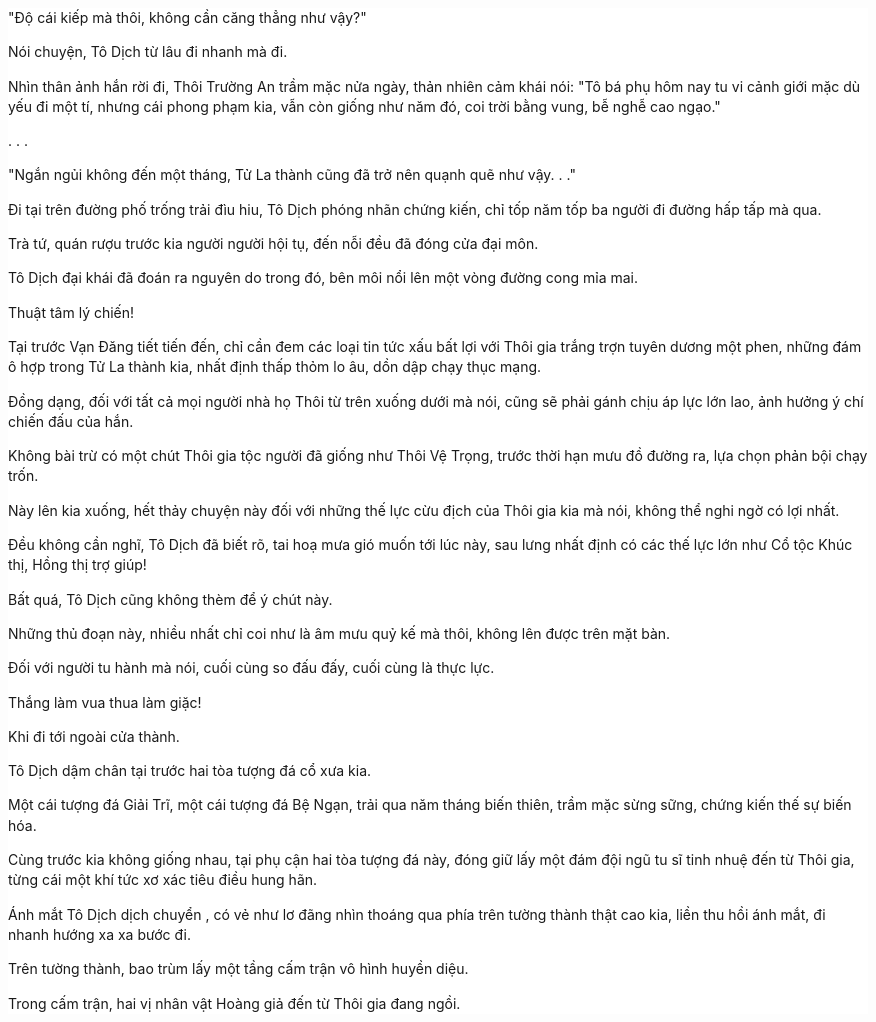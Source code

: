 "Độ cái kiếp mà thôi, không cần căng thẳng như vậy?"

Nói chuyện, Tô Dịch từ lâu đi nhanh mà đi.

Nhìn thân ảnh hắn rời đi, Thôi Trường An trầm mặc nửa ngày, thản nhiên cảm khái nói: "Tô bá phụ hôm nay tu vi cảnh giới mặc dù yếu đi một tí, nhưng cái phong phạm kia, vẫn còn giống như năm đó, coi trời bằng vung, bễ nghễ cao ngạo."

. . .

"Ngắn ngủi không đến một tháng, Tử La thành cũng đã trở nên quạnh quẽ như vậy. . ."

Đi tại trên đường phố trống trải đìu hiu, Tô Dịch phóng nhãn chứng kiến, chỉ tốp năm tốp ba người đi đường hấp tấp mà qua.

Trà tứ, quán rượu trước kia người người hội tụ, đến nỗi đều đã đóng cửa đại môn.

Tô Dịch đại khái đã đoán ra nguyên do trong đó, bên môi nổi lên một vòng đường cong mỉa mai.

Thuật tâm lý chiến!

Tại trước Vạn Đăng tiết tiến đến, chỉ cần đem các loại tin tức xấu bất lợi với Thôi gia trắng trợn tuyên dương một phen, những đám ô hợp trong Tử La thành kia, nhất định thấp thỏm lo âu, dồn dập chạy thục mạng.

Đồng dạng, đối với tất cả mọi người nhà họ Thôi từ trên xuống dưới mà nói, cũng sẽ phải gánh chịu áp lực lớn lao, ảnh hưởng ý chí chiến đấu của hắn.

Không bài trừ có một chút Thôi gia tộc người đã giống như Thôi Vệ Trọng, trước thời hạn mưu đồ đường ra, lựa chọn phản bội chạy trốn.

Này lên kia xuống, hết thảy chuyện này đối với những thế lực cừu địch của Thôi gia kia mà nói, không thể nghi ngờ có lợi nhất.

Đều không cần nghĩ, Tô Dịch đã biết rõ, tai hoạ mưa gió muốn tới lúc này, sau lưng nhất định có các thế lực lớn như Cổ tộc Khúc thị, Hồng thị trợ giúp!

Bất quá, Tô Dịch cũng không thèm để ý chút này.

Những thủ đoạn này, nhiều nhất chỉ coi như là âm mưu quỷ kế mà thôi, không lên được trên mặt bàn.

Đối với người tu hành mà nói, cuối cùng so đấu đấy, cuối cùng là thực lực.

Thắng làm vua thua làm giặc!

Khi đi tới ngoài cửa thành.

Tô Dịch dậm chân tại trước hai tòa tượng đá cổ xưa kia.

Một cái tượng đá Giải Trĩ, một cái tượng đá Bệ Ngạn, trải qua năm tháng biến thiên, trầm mặc sừng sững, chứng kiến thế sự biến hóa.

Cùng trước kia không giống nhau, tại phụ cận hai tòa tượng đá này, đóng giữ lấy một đám đội ngũ tu sĩ tinh nhuệ đến từ Thôi gia, từng cái một khí tức xơ xác tiêu điều hung hãn.

Ánh mắt Tô Dịch dịch chuyển , có vẻ như lơ đãng nhìn thoáng qua phía trên tường thành thật cao kia, liền thu hồi ánh mắt, đi nhanh hướng xa xa bước đi.

Trên tường thành, bao trùm lấy một tầng cấm trận vô hình huyền diệu.

Trong cấm trận, hai vị nhân vật Hoàng giả đến từ Thôi gia đang ngồi.
